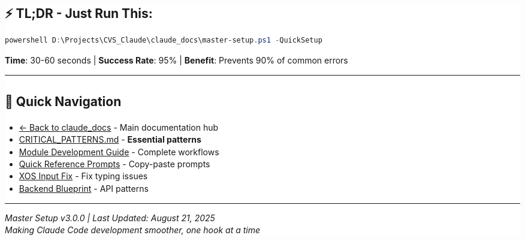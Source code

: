 
## ⚡ TL;DR - Just Run This:

```powershell
powershell D:\Projects\CVS_Claude\claude_docs\master-setup.ps1 -QuickSetup
```

**Time**: 30-60 seconds | **Success Rate**: 95% | **Benefit**: Prevents 90% of common errors

---

## 🧭 Quick Navigation
- [← Back to claude_docs](./README.md) - Main documentation hub
- [CRITICAL_PATTERNS.md](./CRITICAL_PATTERNS.md) - **Essential patterns**
- [Module Development Guide](./MODULE-DEVELOPMENT-GUIDE.md) - Complete workflows
- [Quick Reference Prompts](./CLAUDE-PROMPT-QUICK-REFERENCE.md) - Copy-paste prompts
- [XOS Input Fix](./frontend/xos-input-handling-fix.md) - Fix typing issues
- [Backend Blueprint](./backend/backend-blueprint.md) - API patterns

---

*Master Setup v3.0.0 | Last Updated: August 21, 2025*  
*Making Claude Code development smoother, one hook at a time*